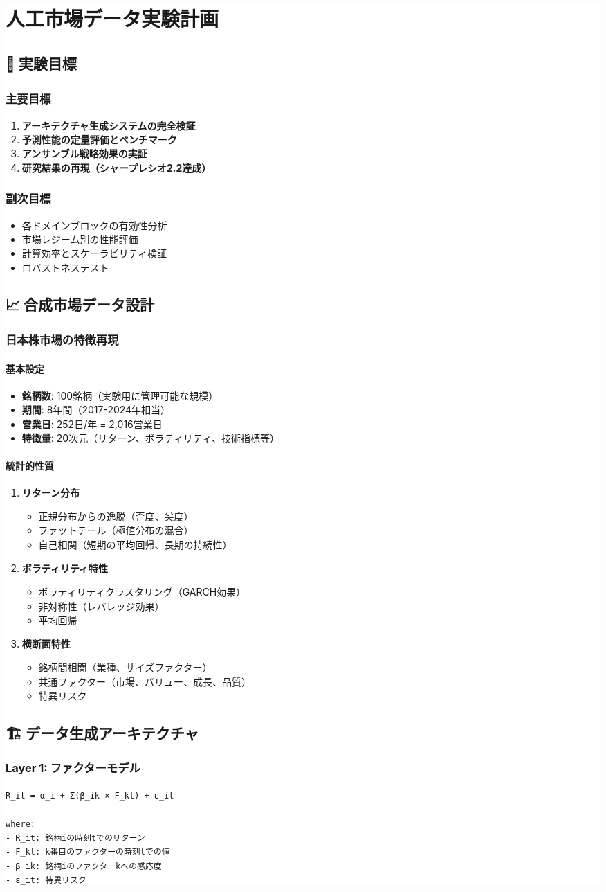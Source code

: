 # 人工市場データ実験計画

## 🎯 実験目標

### 主要目標
1. **アーキテクチャ生成システムの完全検証**
2. **予測性能の定量評価とベンチマーク**
3. **アンサンブル戦略効果の実証**
4. **研究結果の再現（シャープレシオ2.2達成）**

### 副次目標
- 各ドメインブロックの有効性分析
- 市場レジーム別の性能評価
- 計算効率とスケーラビリティ検証
- ロバストネステスト

## 📈 合成市場データ設計

### 日本株市場の特徴再現

#### 基本設定
- **銘柄数**: 100銘柄（実験用に管理可能な規模）
- **期間**: 8年間（2017-2024年相当）
- **営業日**: 252日/年 = 2,016営業日
- **特徴量**: 20次元（リターン、ボラティリティ、技術指標等）

#### 統計的性質
1. **リターン分布**
   - 正規分布からの逸脱（歪度、尖度）
   - ファットテール（極値分布の混合）
   - 自己相関（短期の平均回帰、長期の持続性）

2. **ボラティリティ特性**
   - ボラティリティクラスタリング（GARCH効果）
   - 非対称性（レバレッジ効果）
   - 平均回帰

3. **横断面特性**
   - 銘柄間相関（業種、サイズファクター）
   - 共通ファクター（市場、バリュー、成長、品質）
   - 特異リスク

## 🏗️ データ生成アーキテクチャ

### Layer 1: ファクターモデル
```
R_it = α_i + Σ(β_ik × F_kt) + ε_it

where:
- R_it: 銘柄iの時刻tでのリターン
- F_kt: k番目のファクターの時刻tでの値
- β_ik: 銘柄iのファクターkへの感応度
- ε_it: 特異リスク
```
